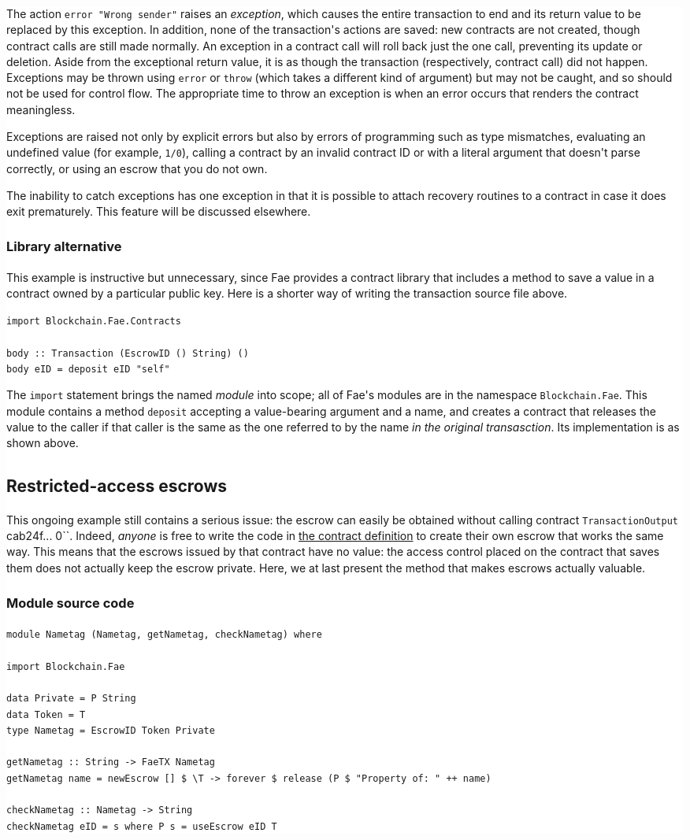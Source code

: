 The action `error "Wrong sender"` raises an *exception*, which causes the entire transaction to end and its return value to be replaced by this exception.  In addition, none of the transaction's actions are saved: new contracts are not created, though contract calls are still made normally.  An exception in a contract call will roll back just the one call, preventing its update or deletion.  Aside from the exceptional return value, it is as though the transaction (respectively, contract call) did not happen.  Exceptions may be thrown using `error` or `throw` (which takes a different kind of argument) but may not be caught, and so should not be used for control flow.  The appropriate time to throw an exception is when an error occurs that renders the contract meaningless.

Exceptions are raised not only by explicit errors but also by errors of programming such as type mismatches, evaluating an undefined value (for example, `1/0`), calling a contract by an invalid contract ID or with a literal argument that doesn't parse correctly, or using an escrow that you do not own.

The inability to catch exceptions has one exception in that it is possible to attach recovery routines to a contract in case it does exit prematurely.  This feature will be discussed elsewhere.

### Library alternative

This example is instructive but unnecessary, since Fae provides a contract library that includes a method to save a value in a contract owned by a particular public key.  Here is a shorter way of writing the transaction source file above.

```
import Blockchain.Fae.Contracts

body :: Transaction (EscrowID () String) ()
body eID = deposit eID "self"
```

The `import` statement brings the named *module* into scope; all of Fae's modules are in the namespace `Blockchain.Fae`.  This module contains a method `deposit` accepting a value-bearing argument and a name, and creates a contract that releases the value to the caller if that caller is the same as the one referred to by the name *in the original transasction*.  Its implementation is as shown above.

## Restricted-access escrows

This ongoing example still contains a serious issue: the escrow can easily be obtained without calling contract `TransactionOutput `cab24f... 0``.  Indeed, *anyone* is free to write the code in [the contract definition](https://consensys.quip.com/2wGTAw6Fgm87/Tutorial-2-Escrows#ZRIACABrgQl) to create their own escrow that works the same way.  This means that the escrows issued by that contract have no value: the access control placed on the contract that saves them does not actually keep the escrow private.  Here, we at last present the method that makes escrows actually valuable.

### Module source code

```
module Nametag (Nametag, getNametag, checkNametag) where

import Blockchain.Fae

data Private = P String
data Token = T
type Nametag = EscrowID Token Private

getNametag :: String -> FaeTX Nametag
getNametag name = newEscrow [] $ \T -> forever $ release (P $ "Property of: " ++ name)

checkNametag :: Nametag -> String
checkNametag eID = s where P s = useEscrow eID T
```
